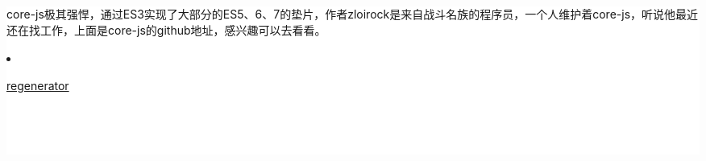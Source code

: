 core-<span class="hljs-keyword">js</span>&#x6781;&#x5176;&#x5F3A;&#x608D;&#xFF0C;&#x901A;&#x8FC7;ES3&#x5B9E;&#x73B0;&#x4E86;&#x5927;&#x90E8;&#x5206;&#x7684;ES5&#x3001;<span class="hljs-number">6</span>&#x3001;<span class="hljs-number">7</span>&#x7684;&#x57AB;&#x7247;&#xFF0C;&#x4F5C;&#x8005;zloirock&#x662F;&#x6765;&#x81EA;&#x6218;&#x6597;&#x540D;&#x65CF;&#x7684;&#x7A0B;&#x5E8F;&#x5458;&#xFF0C;&#x4E00;&#x4E2A;&#x4EBA;&#x7EF4;&#x62A4;&#x7740;core-<span class="hljs-keyword">js</span>&#xFF0C;&#x542C;&#x8BF4;&#x4ED6;&#x6700;&#x8FD1;&#x8FD8;&#x5728;&#x627E;&#x5DE5;&#x4F5C;&#xFF0C;&#x4E0A;&#x9762;&#x662F;core-<span class="hljs-keyword">js</span>&#x7684;github&#x5730;&#x5740;&#xFF0C;&#x611F;&#x5174;&#x8DA3;&#x53EF;&#x4EE5;&#x53BB;&#x770B;&#x770B;&#x3002;</code></pre></li><li><p><a href="http://facebook.github.io/regenerator/" rel="nofollow noreferrer" target="_blank">regenerator</a></p><div class="widget-codetool" style="display:none"><div class="widget-codetool--inner"><span class="selectCode code-tool" data-toggle="tooltip" data-placement="top" title="" data-original-title="&#x5168;&#x9009;"></span> <span type="button" class="copyCode code-tool" data-toggle="tooltip" data-placement="top" data-clipboard-text="&gt; regenerator&#x6765;&#x81EA;facebook&#x7684;&#x4E00;&#x4E2A;&#x5E93;&#xFF0C;&#x7528;&#x4E8E;&#x5B9E;&#x73B0; generator functions&#x3002;" title="" data-original-title="&#x590D;&#x5236;"></span> <span type="button" class="saveToNote code-tool" data-toggle="tooltip" data-placement="top" title="" data-original-title="&#x653E;&#x8FDB;&#x7B14;&#x8BB0;"></span></div></div><pre class="hljs bash">